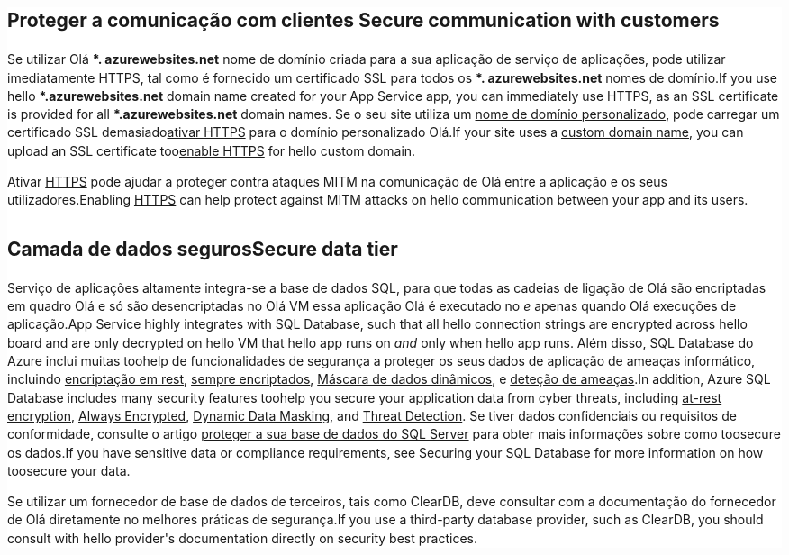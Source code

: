 ## <span data-ttu-id="1c743-132"><a name="https"></a>Proteger a comunicação com clientes</span><span class="sxs-lookup"><span data-stu-id="1c743-132"><a name="https"></a> Secure communication with customers</span></span>
<span data-ttu-id="1c743-133">Se utilizar Olá  **\*. azurewebsites.net** nome de domínio criada para a sua aplicação de serviço de aplicações, pode utilizar imediatamente HTTPS, tal como é fornecido um certificado SSL para todos os  **\*. azurewebsites.net** nomes de domínio.</span><span class="sxs-lookup"><span data-stu-id="1c743-133">If you use hello **\*.azurewebsites.net** domain name created for your App Service app, you can immediately use HTTPS, as an SSL certificate is provided for all **\*.azurewebsites.net** domain names.</span></span> <span data-ttu-id="1c743-134">Se o seu site utiliza um [nome de domínio personalizado](app-service-web-tutorial-custom-domain.md), pode carregar um certificado SSL demasiado[ativar HTTPS](app-service-web-tutorial-custom-ssl.md) para o domínio personalizado Olá.</span><span class="sxs-lookup"><span data-stu-id="1c743-134">If your site uses a [custom domain name](app-service-web-tutorial-custom-domain.md), you can upload an SSL certificate too[enable HTTPS](app-service-web-tutorial-custom-ssl.md) for hello custom domain.</span></span>

<span data-ttu-id="1c743-135">Ativar [HTTPS](https://en.wikipedia.org/wiki/HTTPS) pode ajudar a proteger contra ataques MITM na comunicação de Olá entre a aplicação e os seus utilizadores.</span><span class="sxs-lookup"><span data-stu-id="1c743-135">Enabling [HTTPS](https://en.wikipedia.org/wiki/HTTPS) can help protect against MITM attacks on hello communication between your app and its users.</span></span>

## <a name="secure-data-tier"></a><span data-ttu-id="1c743-136">Camada de dados seguros</span><span class="sxs-lookup"><span data-stu-id="1c743-136">Secure data tier</span></span>
<span data-ttu-id="1c743-137">Serviço de aplicações altamente integra-se a base de dados SQL, para que todas as cadeias de ligação de Olá são encriptadas em quadro Olá e só são desencriptadas no Olá VM essa aplicação Olá é executado no *e* apenas quando Olá execuções de aplicação.</span><span class="sxs-lookup"><span data-stu-id="1c743-137">App Service highly integrates with SQL Database, such that all hello connection strings are encrypted across hello board and are only decrypted on hello VM that hello app runs on *and* only when hello app runs.</span></span> <span data-ttu-id="1c743-138">Além disso, SQL Database do Azure inclui muitas toohelp de funcionalidades de segurança a proteger os seus dados de aplicação de ameaças informático, incluindo [encriptação em rest](https://msdn.microsoft.com/library/dn948096.aspx), [sempre encriptados](https://msdn.microsoft.com/library/mt163865.aspx), [ Máscara de dados dinâmicos](../sql-database/sql-database-dynamic-data-masking-get-started.md), e [deteção de ameaças](../sql-database/sql-database-threat-detection.md).</span><span class="sxs-lookup"><span data-stu-id="1c743-138">In addition, Azure SQL Database includes many security features toohelp you secure your application data from cyber threats, including [at-rest encryption](https://msdn.microsoft.com/library/dn948096.aspx), [Always Encrypted](https://msdn.microsoft.com/library/mt163865.aspx), [Dynamic Data Masking](../sql-database/sql-database-dynamic-data-masking-get-started.md), and [Threat Detection](../sql-database/sql-database-threat-detection.md).</span></span> <span data-ttu-id="1c743-139">Se tiver dados confidenciais ou requisitos de conformidade, consulte o artigo [proteger a sua base de dados do SQL Server](../sql-database/sql-database-security-overview.md) para obter mais informações sobre como toosecure os dados.</span><span class="sxs-lookup"><span data-stu-id="1c743-139">If you have sensitive data or compliance requirements, see [Securing your SQL Database](../sql-database/sql-database-security-overview.md) for more information on how toosecure your data.</span></span>

<span data-ttu-id="1c743-140">Se utilizar um fornecedor de base de dados de terceiros, tais como ClearDB, deve consultar com a documentação do fornecedor de Olá diretamente no melhores práticas de segurança.</span><span class="sxs-lookup"><span data-stu-id="1c743-140">If you use a third-party database provider, such as ClearDB, you should consult with hello provider's documentation directly on security best practices.</span></span>  
